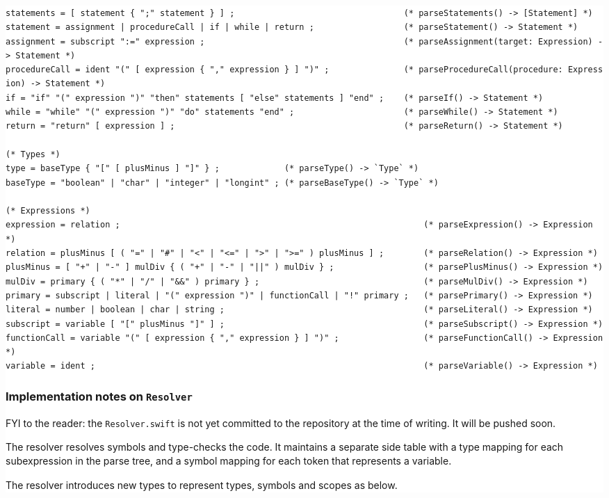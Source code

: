 ```ebnf
statements = [ statement { ";" statement } ] ;                                  (* parseStatements() -> [Statement] *)
statement = assignment | procedureCall | if | while | return ;                  (* parseStatement() -> Statement *)
assignment = subscript ":=" expression ;                                        (* parseAssignment(target: Expression) -> Statement *)
procedureCall = ident "(" [ expression { "," expression } ] ")" ;               (* parseProcedureCall(procedure: Expression) -> Statement *)
if = "if" "(" expression ")" "then" statements [ "else" statements ] "end" ;    (* parseIf() -> Statement *)
while = "while" "(" expression ")" "do" statements "end" ;                      (* parseWhile() -> Statement *)
return = "return" [ expression ] ;                                              (* parseReturn() -> Statement *)

(* Types *)
type = baseType { "[" [ plusMinus ] "]" } ;             (* parseType() -> `Type` *)
baseType = "boolean" | "char" | "integer" | "longint" ; (* parseBaseType() -> `Type` *)

(* Expressions *)
expression = relation ;                                                             (* parseExpression() -> Expression *)
relation = plusMinus [ ( "=" | "#" | "<" | "<=" | ">" | ">=" ) plusMinus ] ;        (* parseRelation() -> Expression *)
plusMinus = [ "+" | "-" ] mulDiv { ( "+" | "-" | "||" ) mulDiv } ;                  (* parsePlusMinus() -> Expression *)
mulDiv = primary { ( "*" | "/" | "&&" ) primary } ;                                 (* parseMulDiv() -> Expression *)
primary = subscript | literal | "(" expression ")" | functionCall | "!" primary ;   (* parsePrimary() -> Expression *)
literal = number | boolean | char | string ;                                        (* parseLiteral() -> Expression *)
subscript = variable [ "[" plusMinus "]" ] ;                                        (* parseSubscript() -> Expression *)
functionCall = variable "(" [ expression { "," expression } ] ")" ;                 (* parseFunctionCall() -> Expression *)
variable = ident ;                                                                  (* parseVariable() -> Expression *)
```

### Implementation notes on `Resolver`

FYI to the reader: the `Resolver.swift` is not yet committed to the
repository at the time of writing. It will be pushed soon.

The resolver resolves symbols and type-checks the code. It maintains a
separate side table with a type mapping for each subexpression in the
parse tree, and a symbol mapping for each token that represents a
variable.

The resolver introduces new types to represent types, symbols and
scopes as below.
